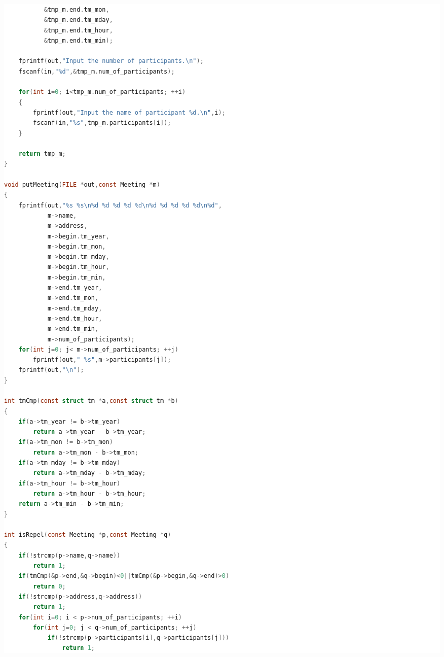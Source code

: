 ```c
	       &tmp_m.end.tm_mon,
	       &tmp_m.end.tm_mday,
	       &tmp_m.end.tm_hour,
	       &tmp_m.end.tm_min);

	fprintf(out,"Input the number of participants.\n");
	fscanf(in,"%d",&tmp_m.num_of_participants);

	for(int i=0; i<tmp_m.num_of_participants; ++i)
	{
		fprintf(out,"Input the name of participant %d.\n",i);
		fscanf(in,"%s",tmp_m.participants[i]);
	}

	return tmp_m;
}

void putMeeting(FILE *out,const Meeting *m)
{
	fprintf(out,"%s %s\n%d %d %d %d %d\n%d %d %d %d %d\n%d",
	        m->name,
	        m->address,
	        m->begin.tm_year,
	        m->begin.tm_mon,
	        m->begin.tm_mday,
	        m->begin.tm_hour,
	        m->begin.tm_min,
	        m->end.tm_year,
	        m->end.tm_mon,
	        m->end.tm_mday,
	        m->end.tm_hour,
	        m->end.tm_min,
	        m->num_of_participants);
	for(int j=0; j< m->num_of_participants; ++j)
		fprintf(out," %s",m->participants[j]);
	fprintf(out,"\n");
}

int tmCmp(const struct tm *a,const struct tm *b)
{
	if(a->tm_year != b->tm_year)
		return a->tm_year - b->tm_year;
	if(a->tm_mon != b->tm_mon)
		return a->tm_mon - b->tm_mon;
	if(a->tm_mday != b->tm_mday)
		return a->tm_mday - b->tm_mday;
	if(a->tm_hour != b->tm_hour)
		return a->tm_hour - b->tm_hour;
	return a->tm_min - b->tm_min;
}

int isRepel(const Meeting *p,const Meeting *q)
{
	if(!strcmp(p->name,q->name))
		return 1;
	if(tmCmp(&p->end,&q->begin)<0||tmCmp(&p->begin,&q->end)>0)
		return 0;
	if(!strcmp(p->address,q->address))
		return 1;
	for(int i=0; i < p->num_of_participants; ++i)
		for(int j=0; j < q->num_of_participants; ++j)
			if(!strcmp(p->participants[i],q->participants[j]))
				return 1;
```